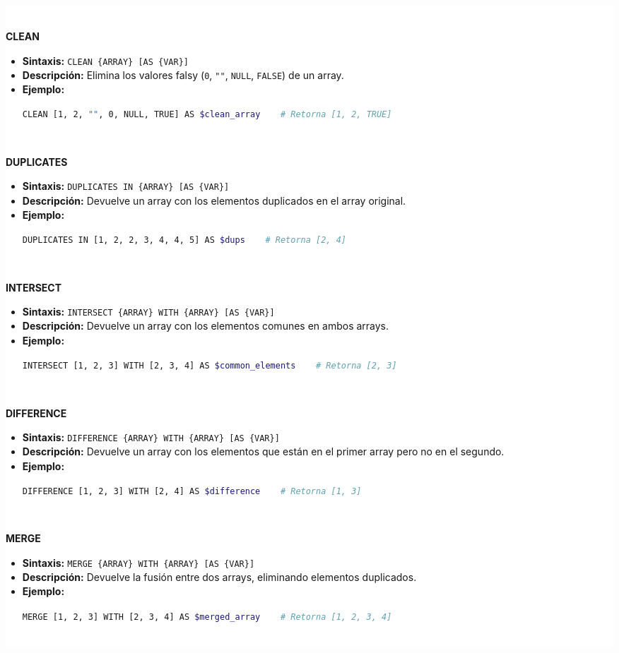 <br>

**CLEAN**

- **Sintaxis:** `CLEAN {ARRAY} [AS {VAR}]`
- **Descripción:** Elimina los valores falsy (`0`, `""`, `NULL`, `FALSE`) de un array.
- **Ejemplo:**
    ```bash
    CLEAN [1, 2, "", 0, NULL, TRUE] AS $clean_array    # Retorna [1, 2, TRUE]
    ```

<br>

**DUPLICATES**

- **Sintaxis:** `DUPLICATES IN {ARRAY} [AS {VAR}]`
- **Descripción:** Devuelve un array con los elementos duplicados en el array original.
- **Ejemplo:**
    ```bash
    DUPLICATES IN [1, 2, 2, 3, 4, 4, 5] AS $dups    # Retorna [2, 4]
    ```

<br>

**INTERSECT**

- **Sintaxis:** `INTERSECT {ARRAY} WITH {ARRAY} [AS {VAR}]`
- **Descripción:** Devuelve un array con los elementos comunes en ambos arrays.
- **Ejemplo:**
    ```bash
    INTERSECT [1, 2, 3] WITH [2, 3, 4] AS $common_elements    # Retorna [2, 3]
    ```

<br>

**DIFFERENCE**

- **Sintaxis:** `DIFFERENCE {ARRAY} WITH {ARRAY} [AS {VAR}]`
- **Descripción:** Devuelve un array con los elementos que están en el primer array pero no en el segundo.
- **Ejemplo:**
    ```bash
    DIFFERENCE [1, 2, 3] WITH [2, 4] AS $difference    # Retorna [1, 3]
    ```

<br>

**MERGE**

- **Sintaxis:** `MERGE {ARRAY} WITH {ARRAY} [AS {VAR}]`
- **Descripción:** Devuelve la fusión entre dos arrays, eliminando elementos duplicados.
- **Ejemplo:**
    ```bash
    MERGE [1, 2, 3] WITH [2, 3, 4] AS $merged_array    # Retorna [1, 2, 3, 4]
    ```

<br>
